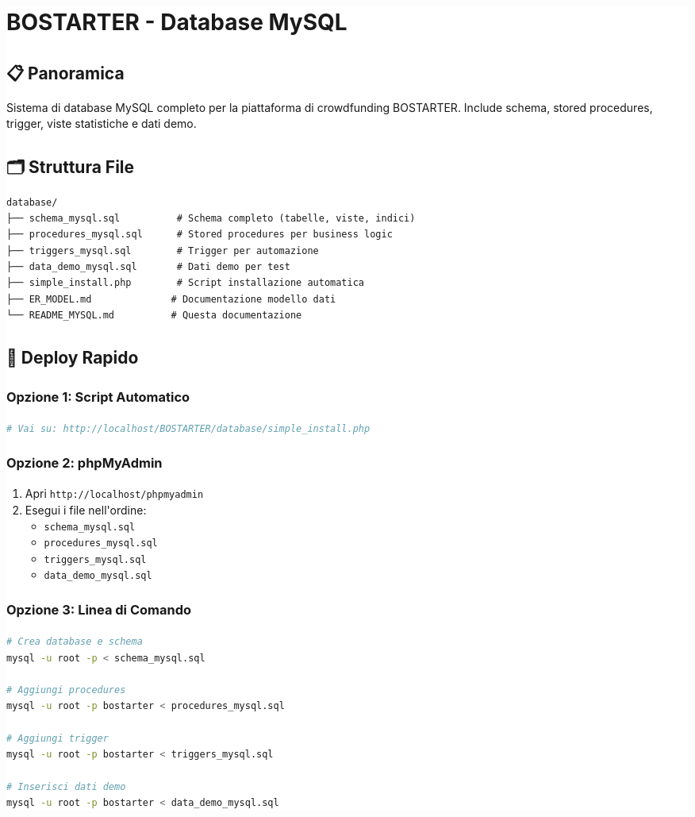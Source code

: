 # BOSTARTER - Database MySQL

## 📋 Panoramica

Sistema di database MySQL completo per la piattaforma di crowdfunding BOSTARTER. Include schema, stored procedures, trigger, viste statistiche e dati demo.

## 🗂️ Struttura File

```
database/
├── schema_mysql.sql          # Schema completo (tabelle, viste, indici)
├── procedures_mysql.sql      # Stored procedures per business logic
├── triggers_mysql.sql        # Trigger per automazione
├── data_demo_mysql.sql       # Dati demo per test
├── simple_install.php        # Script installazione automatica
├── ER_MODEL.md              # Documentazione modello dati
└── README_MYSQL.md          # Questa documentazione
```

## 🚀 Deploy Rapido

### Opzione 1: Script Automatico
```bash
# Vai su: http://localhost/BOSTARTER/database/simple_install.php
```

### Opzione 2: phpMyAdmin
1. Apri `http://localhost/phpmyadmin`
2. Esegui i file nell'ordine:
   - `schema_mysql.sql`
   - `procedures_mysql.sql` 
   - `triggers_mysql.sql`
   - `data_demo_mysql.sql`

### Opzione 3: Linea di Comando
```bash
# Crea database e schema
mysql -u root -p < schema_mysql.sql

# Aggiungi procedures
mysql -u root -p bostarter < procedures_mysql.sql

# Aggiungi trigger
mysql -u root -p bostarter < triggers_mysql.sql

# Inserisci dati demo
mysql -u root -p bostarter < data_demo_mysql.sql
```
